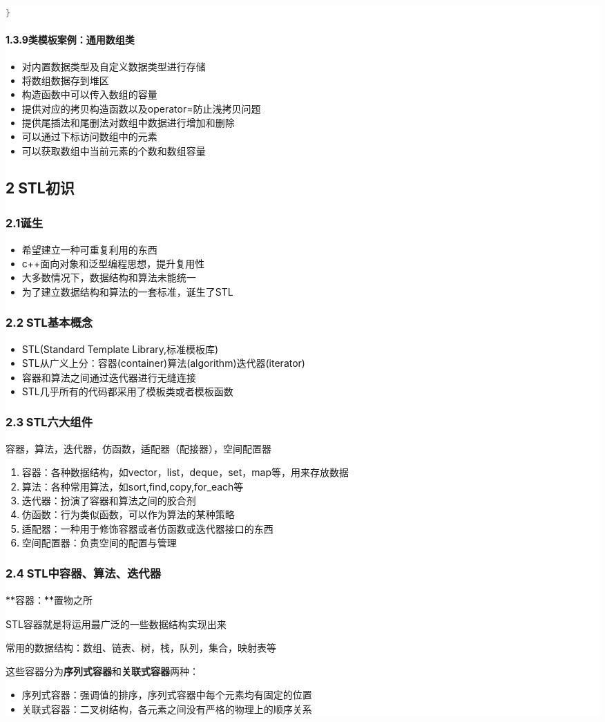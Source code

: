 ```c++
}
```

#### 1.3.9类模板案例：通用数组类

- 对内置数据类型及自定义数据类型进行存储
- 将数组数据存到堆区
- 构造函数中可以传入数组的容量
- 提供对应的拷贝构造函数以及operator=防止浅拷贝问题
- 提供尾插法和尾删法对数组中数据进行增加和删除
- 可以通过下标访问数组中的元素
- 可以获取数组中当前元素的个数和数组容量



## 2 STL初识

### 2.1诞生

- 希望建立一种可重复利用的东西
- c++面向对象和泛型编程思想，提升复用性
- 大多数情况下，数据结构和算法未能统一
- 为了建立数据结构和算法的一套标准，诞生了STL

### 2.2 STL基本概念

- STL(Standard Template Library,标准模板库)
- STL从广义上分：容器(container)算法(algorithm)迭代器(iterator)
- 容器和算法之间通过迭代器进行无缝连接
- STL几乎所有的代码都采用了模板类或者模板函数

### 2.3 STL六大组件

容器，算法，迭代器，仿函数，适配器（配接器），空间配置器

1. 容器：各种数据结构，如vector，list，deque，set，map等，用来存放数据
2. 算法：各种常用算法，如sort,find,copy,for_each等
3. 迭代器：扮演了容器和算法之间的胶合剂
4. 仿函数：行为类似函数，可以作为算法的某种策略
5. 适配器：一种用于修饰容器或者仿函数或迭代器接口的东西
6. 空间配置器：负责空间的配置与管理

### 2.4 STL中容器、算法、迭代器

**容器：**置物之所

STL容器就是将运用最广泛的一些数据结构实现出来

常用的数据结构：数组、链表、树，栈，队列，集合，映射表等

这些容器分为**序列式容器**和**关联式容器**两种：

- 序列式容器：强调值的排序，序列式容器中每个元素均有固定的位置
- 关联式容器：二叉树结构，各元素之间没有严格的物理上的顺序关系

